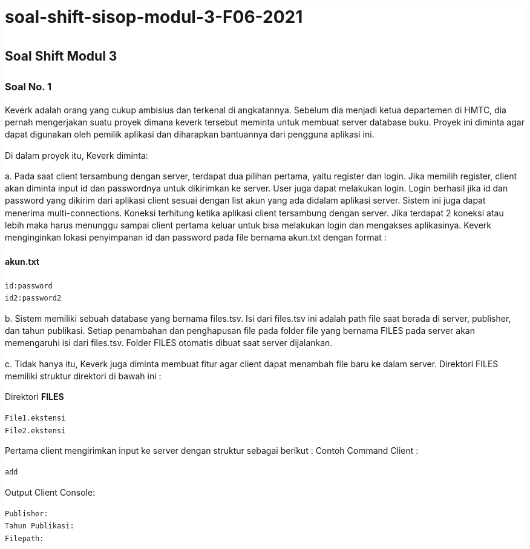 # soal-shift-sisop-modul-3-F06-2021

## Soal Shift Modul 3

### **Soal No. 1**

Keverk adalah orang yang cukup ambisius dan terkenal di angkatannya. Sebelum dia menjadi ketua departemen di HMTC, dia pernah mengerjakan suatu proyek dimana keverk tersebut meminta untuk membuat server database buku. Proyek ini diminta agar dapat digunakan oleh pemilik aplikasi dan diharapkan bantuannya dari pengguna
aplikasi ini.

Di dalam proyek itu, Keverk diminta:

a. Pada saat client tersambung dengan server, terdapat dua pilihan pertama, yaitu register dan login. Jika memilih register, client akan diminta input id dan passwordnya untuk dikirimkan ke server. User juga dapat melakukan login. Login berhasil jika id dan password yang dikirim dari aplikasi client sesuai dengan list
akun yang ada didalam aplikasi server. Sistem ini juga dapat menerima multi-connections. Koneksi terhitung ketika aplikasi client tersambung dengan server. Jika terdapat 2 koneksi atau lebih maka harus menunggu sampai client pertama keluar untuk bisa melakukan login dan mengakses aplikasinya. Keverk menginginkan lokasi penyimpanan id dan password pada file bernama akun.txt dengan format :

#### akun.txt

```example
id:password
id2:password2
```

b. Sistem memiliki sebuah database yang bernama files.tsv. Isi dari files.tsv ini adalah path file saat berada di server, publisher, dan tahun publikasi. Setiap penambahan dan penghapusan file pada folder file yang bernama FILES pada server akan memengaruhi isi dari files.tsv. Folder FILES otomatis dibuat saat server dijalankan.

c. Tidak hanya itu, Keverk juga diminta membuat fitur agar client dapat menambah file baru ke dalam server. Direktori FILES memiliki struktur direktori di bawah ini :

Direktori **FILES**

```example
File1.ekstensi
File2.ekstensi
```

Pertama client mengirimkan input ke server dengan struktur sebagai berikut :
Contoh Command Client :

```example
add
```

Output Client Console:

```example
Publisher:
Tahun Publikasi:
Filepath:
```
